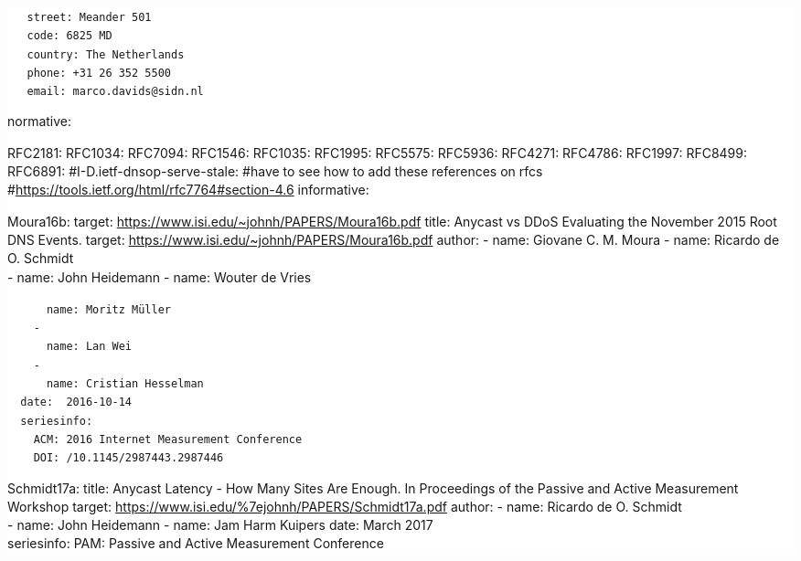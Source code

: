        street: Meander 501
       code: 6825 MD
       country: The Netherlands
       phone: +31 26 352 5500
       email: marco.davids@sidn.nl        

normative:

  RFC2181:
  RFC1034:
  RFC7094:
  RFC1546:
  RFC1035:
  RFC1995:
  RFC5575:
  RFC5936:
  RFC4271:
  RFC4786:
  RFC1997:
  RFC8499:
  RFC6891:
  #I-D.ietf-dnsop-serve-stale:
#have to see how to add these references on rfcs
#https://tools.ietf.org/html/rfc7764#section-4.6
informative:


  Moura16b:
      target: https://www.isi.edu/~johnh/PAPERS/Moura16b.pdf
      title: Anycast vs DDoS Evaluating the November 2015 Root DNS Events.
      target: https://www.isi.edu/~johnh/PAPERS/Moura16b.pdf
      author:
        -
          name: Giovane C. M. Moura
        -
          name: Ricardo de O. Schmidt        
        -
          name: John Heidemann
        -
          name: Wouter de Vries

          name: Moritz Müller
        -
          name: Lan Wei
        -
          name: Cristian Hesselman
      date:  2016-10-14
      seriesinfo:
        ACM: 2016 Internet Measurement Conference
        DOI: /10.1145/2987443.2987446


  Schmidt17a:
      title: Anycast Latency - How Many Sites Are Enough. In Proceedings of the Passive and Active Measurement Workshop
      target: https://www.isi.edu/%7ejohnh/PAPERS/Schmidt17a.pdf
      author:
        -
          name: Ricardo de O. Schmidt        
        -
          name: John Heidemann
        -
          name: Jam Harm Kuipers
      date: March 2017      
      seriesinfo:
        PAM: Passive and Active Measurement Conference
